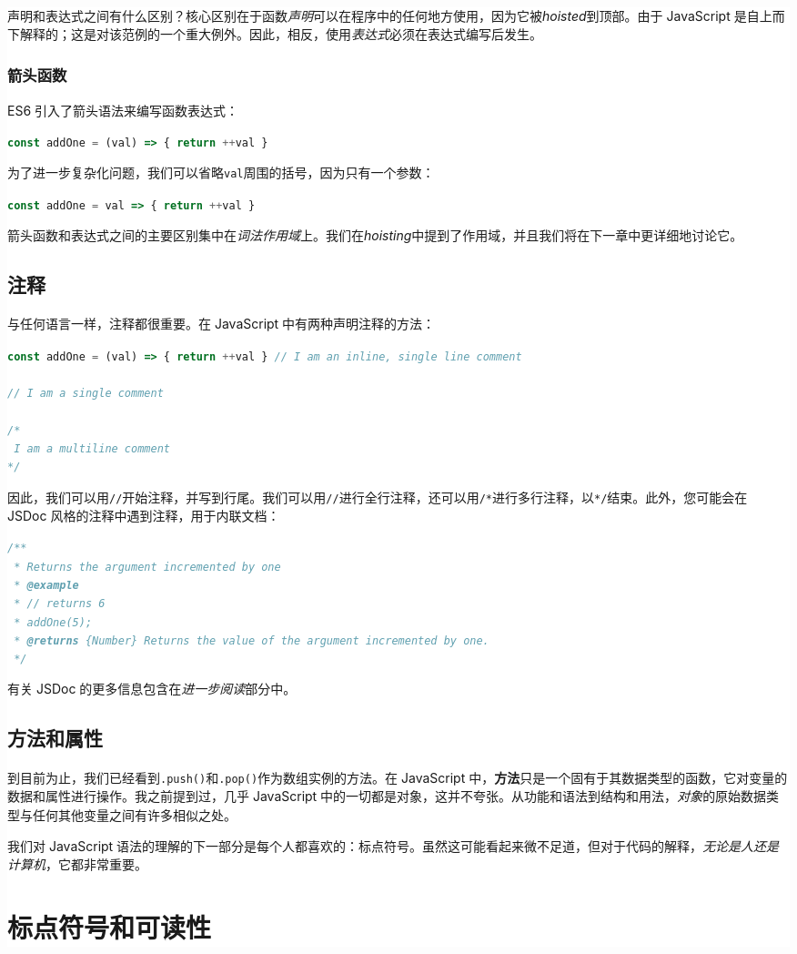 声明和表达式之间有什么区别？核心区别在于函数*声明*可以在程序中的任何地方使用，因为它被*hoisted*到顶部。由于 JavaScript 是自上而下解释的；这是对该范例的一个重大例外。因此，相反，使用*表达式*必须在表达式编写后发生。

### 箭头函数

ES6 引入了箭头语法来编写函数表达式：

```js
const addOne = (val) => { return ++val }
```

为了进一步复杂化问题，我们可以省略`val`周围的括号，因为只有一个参数：

```js
const addOne = val => { return ++val }
```

箭头函数和表达式之间的主要区别集中在*词法作用域*上。我们在*hoisting*中提到了作用域，并且我们将在下一章中更详细地讨论它。

## 注释

与任何语言一样，注释都很重要。在 JavaScript 中有两种声明注释的方法：

```js
const addOne = (val) => { return ++val } // I am an inline, single line comment

// I am a single comment

/*
 I am a multiline comment
*/
```

因此，我们可以用`//`开始注释，并写到行尾。我们可以用`//`进行全行注释，还可以用`/*`进行多行注释，以`*/`结束。此外，您可能会在 JSDoc 风格的注释中遇到注释，用于内联文档：

```js
/**
 * Returns the argument incremented by one
 * @example
 * // returns 6
 * addOne(5);
 * @returns {Number} Returns the value of the argument incremented by one.
 */    
```

有关 JSDoc 的更多信息包含在*进一步阅读*部分中。

## 方法和属性

到目前为止，我们已经看到`.push()`和`.pop()`作为数组实例的方法。在 JavaScript 中，**方法**只是一个固有于其数据类型的函数，它对变量的数据和属性进行操作。我之前提到过，几乎 JavaScript 中的一切都是对象，这并不夸张。从功能和语法到结构和用法，*对象*的原始数据类型与任何其他变量之间有许多相似之处。

我们对 JavaScript 语法的理解的下一部分是每个人都喜欢的：标点符号。虽然这可能看起来微不足道，但对于代码的解释，*无论是人还是计算机*，它都非常重要。

# 标点符号和可读性
